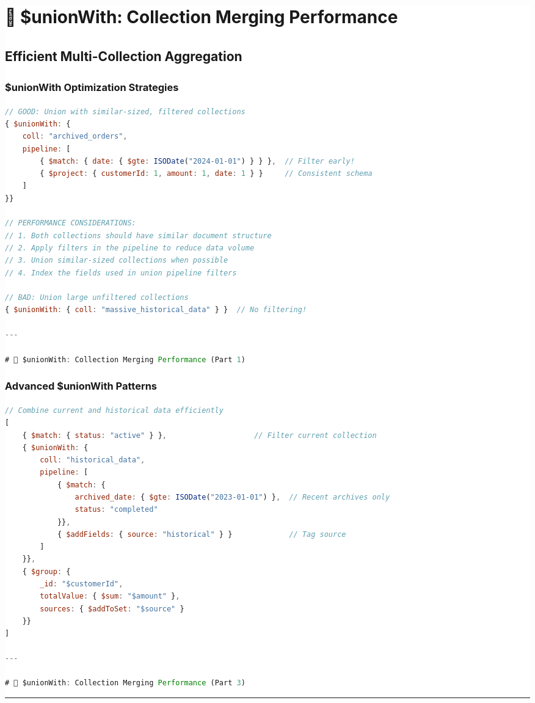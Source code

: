 # 🔀 $unionWith: Collection Merging Performance

## Efficient Multi-Collection Aggregation

### $unionWith Optimization Strategies
```javascript
// GOOD: Union with similar-sized, filtered collections
{ $unionWith: {
    coll: "archived_orders",
    pipeline: [
        { $match: { date: { $gte: ISODate("2024-01-01") } } },  // Filter early!
        { $project: { customerId: 1, amount: 1, date: 1 } }     // Consistent schema
    ]
}}

// PERFORMANCE CONSIDERATIONS:
// 1. Both collections should have similar document structure
// 2. Apply filters in the pipeline to reduce data volume
// 3. Union similar-sized collections when possible
// 4. Index the fields used in union pipeline filters

// BAD: Union large unfiltered collections
{ $unionWith: { coll: "massive_historical_data" } }  // No filtering!

---

# 🔀 $unionWith: Collection Merging Performance (Part 1)

```

### Advanced $unionWith Patterns
```javascript
// Combine current and historical data efficiently
[
    { $match: { status: "active" } },                    // Filter current collection
    { $unionWith: {
        coll: "historical_data", 
        pipeline: [
            { $match: { 
                archived_date: { $gte: ISODate("2023-01-01") },  // Recent archives only
                status: "completed" 
            }},
            { $addFields: { source: "historical" } }             // Tag source
        ]
    }},
    { $group: { 
        _id: "$customerId", 
        totalValue: { $sum: "$amount" },
        sources: { $addToSet: "$source" }
    }}
]

---

# 🔀 $unionWith: Collection Merging Performance (Part 3)

```

---